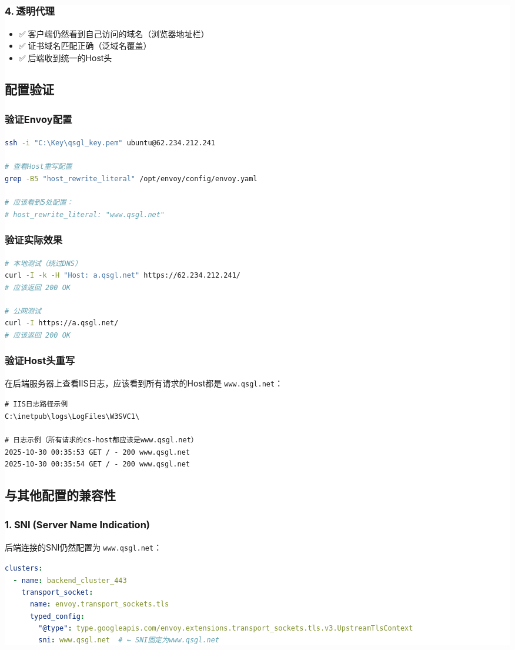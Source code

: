 ### 4. 透明代理
- ✅ 客户端仍然看到自己访问的域名（浏览器地址栏）
- ✅ 证书域名匹配正确（泛域名覆盖）
- ✅ 后端收到统一的Host头

## 配置验证

### 验证Envoy配置
```bash
ssh -i "C:\Key\qsgl_key.pem" ubuntu@62.234.212.241

# 查看Host重写配置
grep -B5 "host_rewrite_literal" /opt/envoy/config/envoy.yaml

# 应该看到5处配置：
# host_rewrite_literal: "www.qsgl.net"
```

### 验证实际效果
```bash
# 本地测试（绕过DNS）
curl -I -k -H "Host: a.qsgl.net" https://62.234.212.241/
# 应该返回 200 OK

# 公网测试
curl -I https://a.qsgl.net/
# 应该返回 200 OK
```

### 验证Host头重写
在后端服务器上查看IIS日志，应该看到所有请求的Host都是 `www.qsgl.net`：

```
# IIS日志路径示例
C:\inetpub\logs\LogFiles\W3SVC1\

# 日志示例（所有请求的cs-host都应该是www.qsgl.net）
2025-10-30 00:35:53 GET / - 200 www.qsgl.net
2025-10-30 00:35:54 GET / - 200 www.qsgl.net
```

## 与其他配置的兼容性

### 1. SNI (Server Name Indication)
后端连接的SNI仍然配置为 `www.qsgl.net`：

```yaml
clusters:
  - name: backend_cluster_443
    transport_socket:
      name: envoy.transport_sockets.tls
      typed_config:
        "@type": type.googleapis.com/envoy.extensions.transport_sockets.tls.v3.UpstreamTlsContext
        sni: www.qsgl.net  # ← SNI固定为www.qsgl.net
```
